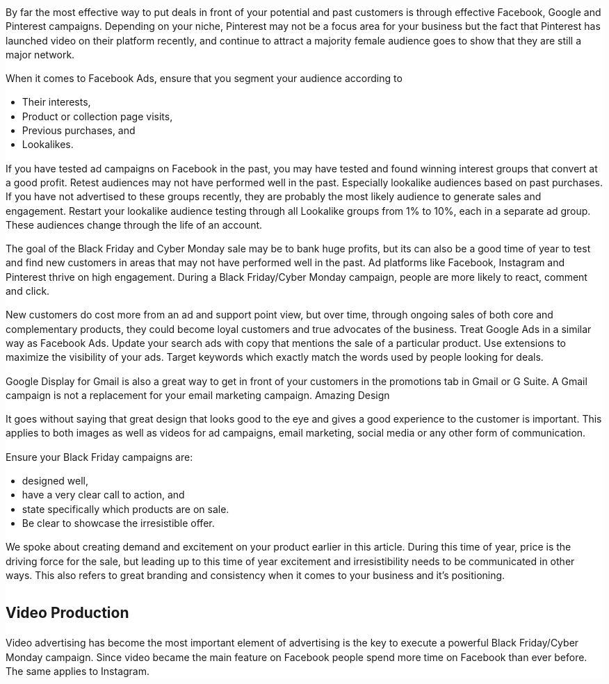 By far the most effective way to put deals in front of your potential and past customers is through effective Facebook, Google and Pinterest campaigns. Depending on your niche, Pinterest may not be a focus area for your business but the fact that Pinterest has launched video on their platform recently, and continue to attract a majority female audience goes to show that they are still a major network.

When it comes to Facebook Ads, ensure that you segment your audience according to
- Their interests,
- Product or collection page visits,
- Previous purchases, and
- Lookalikes.

If you have tested ad campaigns on Facebook in the past, you may have tested and found winning interest groups that convert at a good profit. Retest audiences may not have performed well in the past. Especially lookalike audiences based on past purchases. If you have not advertised to these groups recently, they are probably the most likely audience to generate sales and engagement. Restart your lookalike audience testing through all Lookalike groups from 1% to 10%, each in a separate ad group. These audiences change through the life of an account.

The goal of the Black Friday and Cyber Monday sale may be to bank huge profits, but its can also be a good time of year to test and find new customers in areas that may not have performed well in the past.
Ad platforms like Facebook, Instagram and Pinterest thrive on high engagement. During a Black Friday/Cyber Monday campaign, people are more likely to react, comment and click.

New customers do cost more from an ad and support point view, but over time, through ongoing sales of both core and complementary products, they could become loyal customers and true advocates of the business.
Treat Google Ads in a similar way as Facebook Ads. Update your search ads with copy that mentions the sale of a particular product. Use extensions to maximize the visibility of your ads. Target keywords which exactly match the words used by people looking for deals.

Google Display for Gmail is also a great way to get in front of your customers in the promotions tab in Gmail or G Suite. A Gmail campaign is not a replacement for your email marketing campaign.
Amazing Design

It goes without saying that great design that looks good to the eye and gives a good experience to the customer is important. This applies to both images as well as videos for ad campaigns, email marketing, social media or any other form of communication.

Ensure your Black Friday campaigns are:
- designed well,
- have a very clear call to action, and
- state specifically which products are on sale.
- Be clear to showcase the irresistible offer.

We spoke about creating demand and excitement on your product earlier in this article. During this time of year, price is the driving force for the sale, but leading up to this time of year excitement and irresistibility needs to be communicated in other ways. This also refers to great branding and consistency when it comes to your business and it’s positioning.

## Video Production

Video advertising has become the most important element of advertising is the key to execute a powerful Black Friday/Cyber Monday campaign. Since video became the main feature on Facebook people spend more time on Facebook than ever before. The same applies to Instagram.
